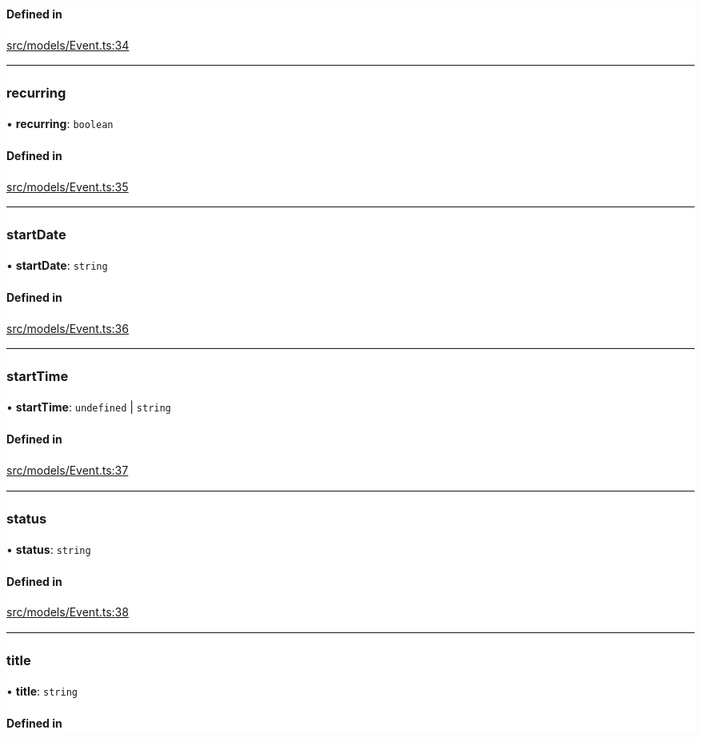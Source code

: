 #### Defined in

[src/models/Event.ts:34](https://github.com/PalisadoesFoundation/talawa-api/blob/e5f7a9d/src/models/Event.ts#L34)

___

### recurring

• **recurring**: `boolean`

#### Defined in

[src/models/Event.ts:35](https://github.com/PalisadoesFoundation/talawa-api/blob/e5f7a9d/src/models/Event.ts#L35)

___

### startDate

• **startDate**: `string`

#### Defined in

[src/models/Event.ts:36](https://github.com/PalisadoesFoundation/talawa-api/blob/e5f7a9d/src/models/Event.ts#L36)

___

### startTime

• **startTime**: `undefined` \| `string`

#### Defined in

[src/models/Event.ts:37](https://github.com/PalisadoesFoundation/talawa-api/blob/e5f7a9d/src/models/Event.ts#L37)

___

### status

• **status**: `string`

#### Defined in

[src/models/Event.ts:38](https://github.com/PalisadoesFoundation/talawa-api/blob/e5f7a9d/src/models/Event.ts#L38)

___

### title

• **title**: `string`

#### Defined in
